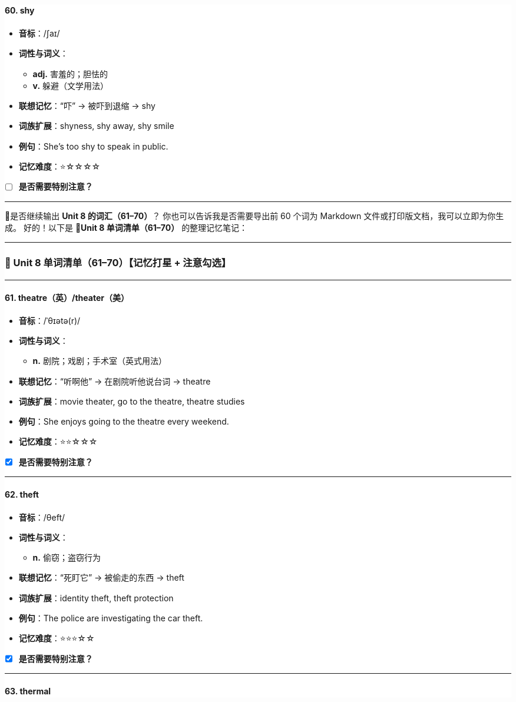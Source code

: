 
#### 60. **shy**

* **音标**：/ʃaɪ/
* **词性与词义**：

  * **adj.** 害羞的；胆怯的
  * **v.** 躲避（文学用法）
* **联想记忆**：“吓” → 被吓到退缩 → shy
* **词族扩展**：shyness, shy away, shy smile
* **例句**：She’s too shy to speak in public.
* **记忆难度**：⭐☆☆☆☆
* [ ] **是否需要特别注意？**

---

📌是否继续输出 **Unit 8 的词汇（61–70）**？
你也可以告诉我是否需要导出前 60 个词为 Markdown 文件或打印版文档，我可以立即为你生成。
好的！以下是 **📘Unit 8 单词清单（61–70）** 的整理记忆笔记：

---

### 📘 Unit 8 单词清单（61–70）【记忆打星 + 注意勾选】

---

#### 61. **theatre**（英）/**theater**（美）

* **音标**：/ˈθɪətə(r)/
* **词性与词义**：

  * **n.** 剧院；戏剧；手术室（英式用法）
* **联想记忆**：“听啊他” → 在剧院听他说台词 → theatre
* **词族扩展**：movie theater, go to the theatre, theatre studies
* **例句**：She enjoys going to the theatre every weekend.
* **记忆难度**：⭐⭐☆☆☆
* [x] **是否需要特别注意？**

---

#### 62. **theft**

* **音标**：/θeft/
* **词性与词义**：

  * **n.** 偷窃；盗窃行为
* **联想记忆**：“死盯它” → 被偷走的东西 → theft
* **词族扩展**：identity theft, theft protection
* **例句**：The police are investigating the car theft.
* **记忆难度**：⭐⭐⭐☆☆
* [x] **是否需要特别注意？**

---

#### 63. **thermal**
